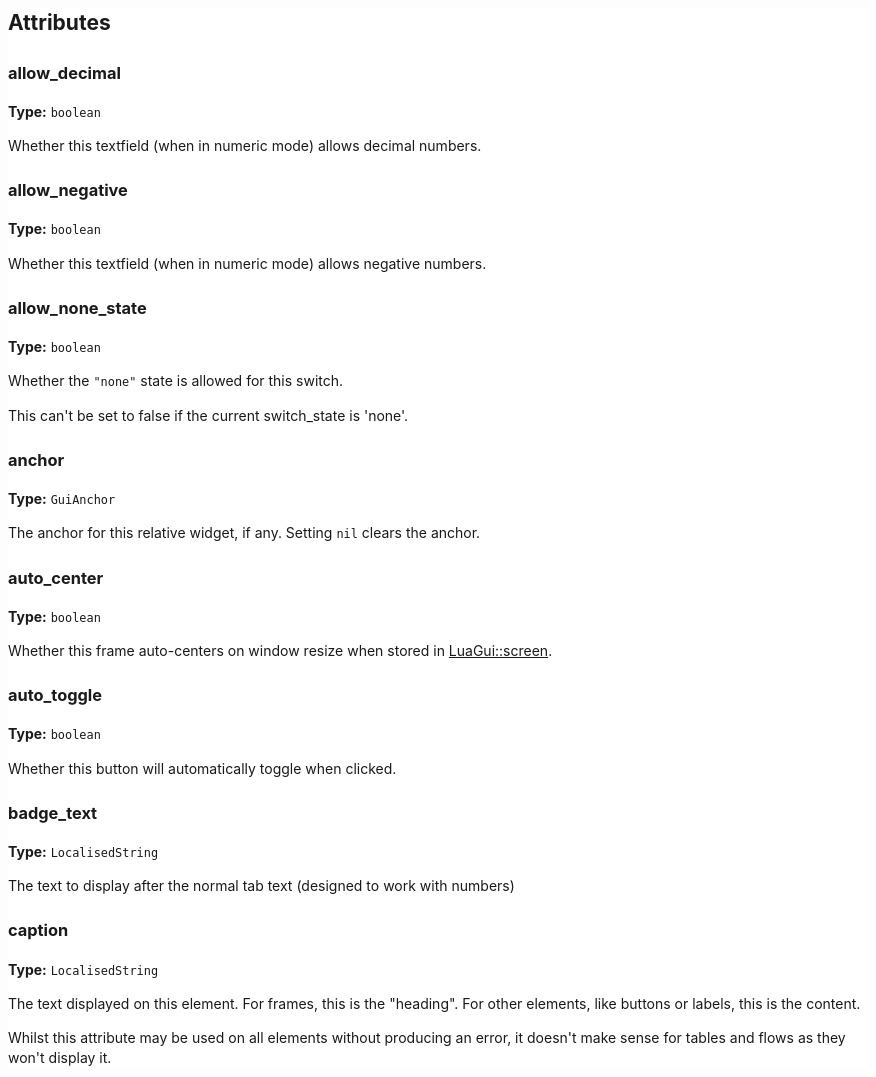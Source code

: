 ## Attributes

### allow_decimal

**Type:** `boolean`

Whether this textfield (when in numeric mode) allows decimal numbers.

### allow_negative

**Type:** `boolean`

Whether this textfield (when in numeric mode) allows negative numbers.

### allow_none_state

**Type:** `boolean`

Whether the `"none"` state is allowed for this switch.

This can't be set to false if the current switch_state is 'none'.

### anchor

**Type:** `GuiAnchor`

The anchor for this relative widget, if any. Setting `nil` clears the anchor.

### auto_center

**Type:** `boolean`

Whether this frame auto-centers on window resize when stored in [LuaGui::screen](runtime:LuaGui::screen).

### auto_toggle

**Type:** `boolean`

Whether this button will automatically toggle when clicked.

### badge_text

**Type:** `LocalisedString`

The text to display after the normal tab text (designed to work with numbers)

### caption

**Type:** `LocalisedString`

The text displayed on this element. For frames, this is the "heading". For other elements, like buttons or labels, this is the content.

Whilst this attribute may be used on all elements without producing an error, it doesn't make sense for tables and flows as they won't display it.
